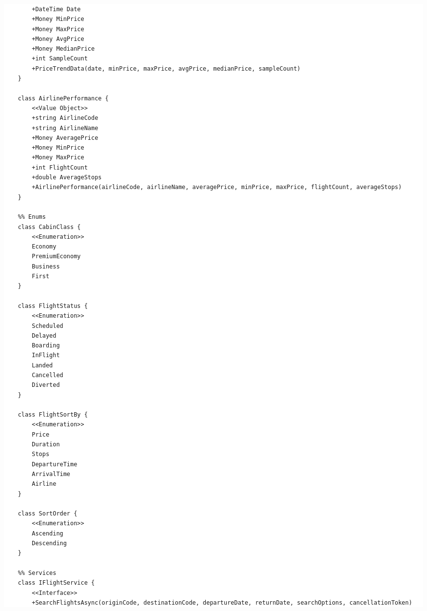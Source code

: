 ```mermaid
        +DateTime Date
        +Money MinPrice
        +Money MaxPrice
        +Money AvgPrice
        +Money MedianPrice
        +int SampleCount
        +PriceTrendData(date, minPrice, maxPrice, avgPrice, medianPrice, sampleCount)
    }

    class AirlinePerformance {
        <<Value Object>>
        +string AirlineCode
        +string AirlineName
        +Money AveragePrice
        +Money MinPrice
        +Money MaxPrice
        +int FlightCount
        +double AverageStops
        +AirlinePerformance(airlineCode, airlineName, averagePrice, minPrice, maxPrice, flightCount, averageStops)
    }

    %% Enums
    class CabinClass {
        <<Enumeration>>
        Economy
        PremiumEconomy
        Business
        First
    }

    class FlightStatus {
        <<Enumeration>>
        Scheduled
        Delayed
        Boarding
        InFlight
        Landed
        Cancelled
        Diverted
    }

    class FlightSortBy {
        <<Enumeration>>
        Price
        Duration
        Stops
        DepartureTime
        ArrivalTime
        Airline
    }

    class SortOrder {
        <<Enumeration>>
        Ascending
        Descending
    }

    %% Services
    class IFlightService {
        <<Interface>>
        +SearchFlightsAsync(originCode, destinationCode, departureDate, returnDate, searchOptions, cancellationToken)
```